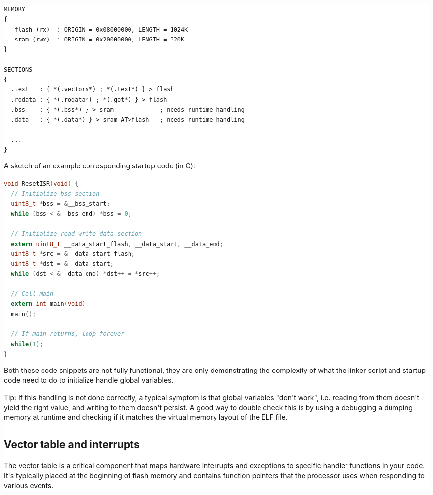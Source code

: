 ```
MEMORY
{
   flash (rx)  : ORIGIN = 0x08000000, LENGTH = 1024K
   sram (rwx)  : ORIGIN = 0x20000000, LENGTH = 320K
}

SECTIONS
{
  .text   : { *(.vectors*) ; *(.text*) } > flash
  .rodata : { *(.rodata*) ; *(.got*) } > flash
  .bss    : { *(.bss*) } > sram             ; needs runtime handling
  .data   : { *(.data*) } > sram AT>flash   ; needs runtime handling

  ...
}
```

A sketch of an example corresponding startup code (in C):

```c
void ResetISR(void) {
  // Initialize bss section
  uint8_t *bss = &__bss_start;
  while (bss < &__bss_end) *bss = 0;

  // Initialize read-write data section
  extern uint8_t __data_start_flash, __data_start, __data_end;
  uint8_t *src = &__data_start_flash;
  uint8_t *dst = &__data_start;
  while (dst < &__data_end) *dst++ = *src++;

  // Call main
  extern int main(void);
  main();

  // If main returns, loop forever
  while(1);
}
```

Both these code snippets are not fully functional, they are only demonstrating the complexity of what the linker script and startup code need to do to initialize handle global variables.

Tip: If this handling is not done correctly, a typical symptom is that global variables "don't work", i.e. reading from them doesn't yield the right value, and writing to them doesn't persist. A good way to double check this is by using a debugging a dumping memory at runtime and checking if it matches the virtual memory layout of the ELF file.

## Vector table and interrupts

The vector table is a critical component that maps hardware interrupts and exceptions to specific handler functions in your code. It's typically placed at the beginning of flash memory and contains function pointers that the processor uses when responding to various events.
